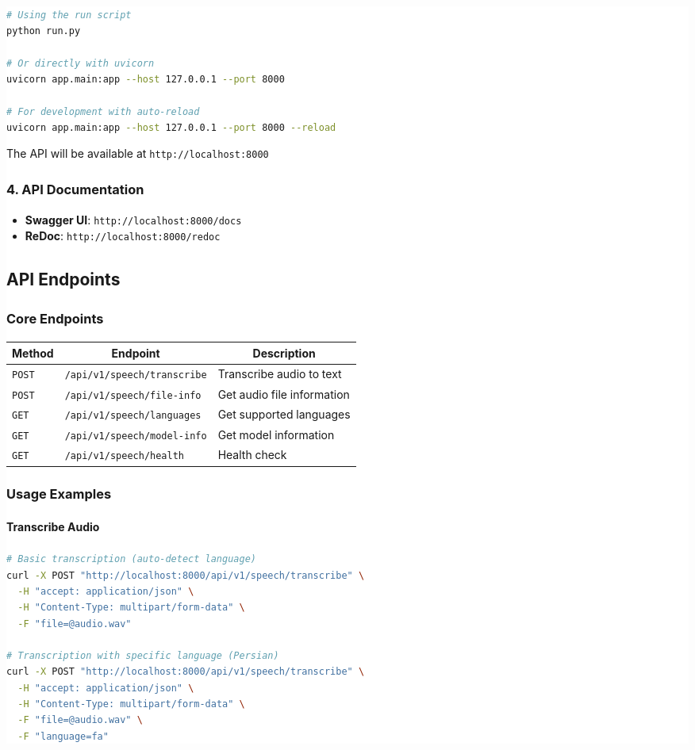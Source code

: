 ```bash
# Using the run script
python run.py

# Or directly with uvicorn
uvicorn app.main:app --host 127.0.0.1 --port 8000

# For development with auto-reload
uvicorn app.main:app --host 127.0.0.1 --port 8000 --reload
```

The API will be available at `http://localhost:8000`

### 4. API Documentation

- **Swagger UI**: `http://localhost:8000/docs`
- **ReDoc**: `http://localhost:8000/redoc`

## API Endpoints

### Core Endpoints

| Method | Endpoint | Description |
|--------|----------|-------------|
| `POST` | `/api/v1/speech/transcribe` | Transcribe audio to text |
| `POST` | `/api/v1/speech/file-info` | Get audio file information |
| `GET` | `/api/v1/speech/languages` | Get supported languages |
| `GET` | `/api/v1/speech/model-info` | Get model information |
| `GET` | `/api/v1/speech/health` | Health check |

### Usage Examples

#### Transcribe Audio

```bash
# Basic transcription (auto-detect language)
curl -X POST "http://localhost:8000/api/v1/speech/transcribe" \
  -H "accept: application/json" \
  -H "Content-Type: multipart/form-data" \
  -F "file=@audio.wav"

# Transcription with specific language (Persian)
curl -X POST "http://localhost:8000/api/v1/speech/transcribe" \
  -H "accept: application/json" \
  -H "Content-Type: multipart/form-data" \
  -F "file=@audio.wav" \
  -F "language=fa"
```

